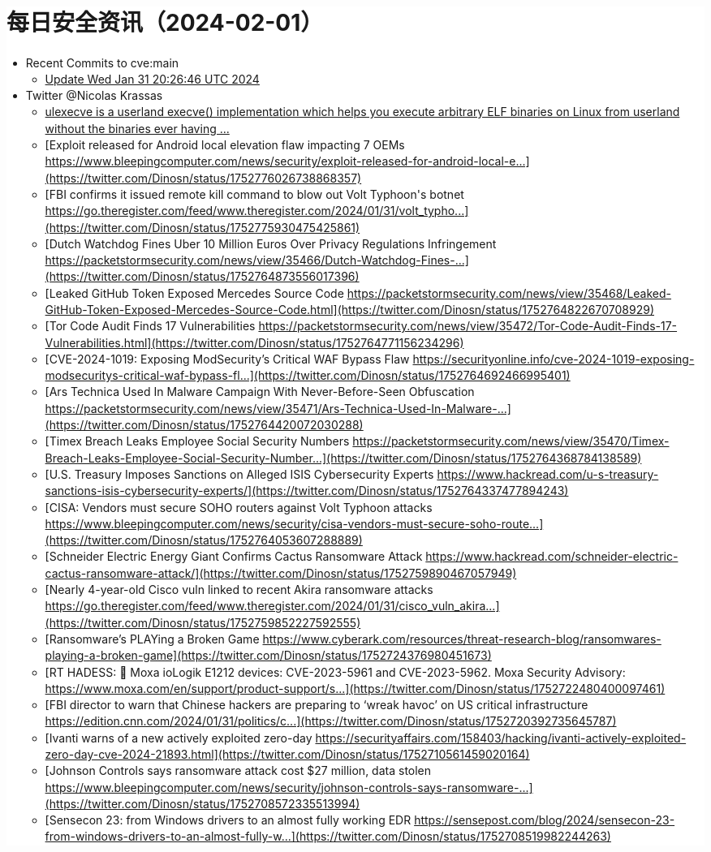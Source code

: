 # 每日安全资讯（2024-02-01）

- Recent Commits to cve:main
  - [Update Wed Jan 31 20:26:46 UTC 2024](https://github.com/trickest/cve/commit/f73b3bf611c670605cbd2d2ea4ec6359b77910cc)
- Twitter @Nicolas Krassas
  - [ulexecve is a userland execve() implementation which helps you execute arbitrary ELF binaries on Linux from userland without the binaries ever having ...](https://twitter.com/Dinosn/status/1752797997568512145)
  - [Exploit released for Android local elevation flaw impacting 7 OEMs https://www.bleepingcomputer.com/news/security/exploit-released-for-android-local-e...](https://twitter.com/Dinosn/status/1752776026738868357)
  - [FBI confirms it issued remote kill command to blow out Volt Typhoon's botnet https://go.theregister.com/feed/www.theregister.com/2024/01/31/volt_typho...](https://twitter.com/Dinosn/status/1752775930475425861)
  - [Dutch Watchdog Fines Uber 10 Million Euros Over Privacy Regulations Infringement https://packetstormsecurity.com/news/view/35466/Dutch-Watchdog-Fines-...](https://twitter.com/Dinosn/status/1752764873556017396)
  - [Leaked GitHub Token Exposed Mercedes Source Code https://packetstormsecurity.com/news/view/35468/Leaked-GitHub-Token-Exposed-Mercedes-Source-Code.html](https://twitter.com/Dinosn/status/1752764822670708929)
  - [Tor Code Audit Finds 17 Vulnerabilities https://packetstormsecurity.com/news/view/35472/Tor-Code-Audit-Finds-17-Vulnerabilities.html](https://twitter.com/Dinosn/status/1752764771156234296)
  - [CVE-2024-1019: Exposing ModSecurity’s Critical WAF Bypass Flaw https://securityonline.info/cve-2024-1019-exposing-modsecuritys-critical-waf-bypass-fl...](https://twitter.com/Dinosn/status/1752764692466995401)
  - [Ars Technica Used In Malware Campaign With Never-Before-Seen Obfuscation https://packetstormsecurity.com/news/view/35471/Ars-Technica-Used-In-Malware-...](https://twitter.com/Dinosn/status/1752764420072030288)
  - [Timex Breach Leaks Employee Social Security Numbers https://packetstormsecurity.com/news/view/35470/Timex-Breach-Leaks-Employee-Social-Security-Number...](https://twitter.com/Dinosn/status/1752764368784138589)
  - [U.S. Treasury Imposes Sanctions on Alleged ISIS Cybersecurity Experts https://www.hackread.com/u-s-treasury-sanctions-isis-cybersecurity-experts/](https://twitter.com/Dinosn/status/1752764337477894243)
  - [CISA: Vendors must secure SOHO routers against Volt Typhoon attacks https://www.bleepingcomputer.com/news/security/cisa-vendors-must-secure-soho-route...](https://twitter.com/Dinosn/status/1752764053607288889)
  - [Schneider Electric Energy Giant Confirms Cactus Ransomware Attack https://www.hackread.com/schneider-electric-cactus-ransomware-attack/](https://twitter.com/Dinosn/status/1752759890467057949)
  - [Nearly 4-year-old Cisco vuln linked to recent Akira ransomware attacks https://go.theregister.com/feed/www.theregister.com/2024/01/31/cisco_vuln_akira...](https://twitter.com/Dinosn/status/1752759852227592555)
  - [Ransomware’s PLAYing a Broken Game https://www.cyberark.com/resources/threat-research-blog/ransomwares-playing-a-broken-game](https://twitter.com/Dinosn/status/1752724376980451673)
  - [RT HADESS: 🚨 Moxa ioLogik E1212 devices: CVE-2023-5961 and CVE-2023-5962. Moxa Security Advisory: https://www.moxa.com/en/support/product-support/s...](https://twitter.com/Dinosn/status/1752722480400097461)
  - [FBI director to warn that Chinese hackers are preparing to ‘wreak havoc’ on US critical infrastructure https://edition.cnn.com/2024/01/31/politics/c...](https://twitter.com/Dinosn/status/1752720392735645787)
  - [Ivanti warns of a new actively exploited zero-day https://securityaffairs.com/158403/hacking/ivanti-actively-exploited-zero-day-cve-2024-21893.html](https://twitter.com/Dinosn/status/1752710561459020164)
  - [Johnson Controls says ransomware attack cost $27 million, data stolen https://www.bleepingcomputer.com/news/security/johnson-controls-says-ransomware-...](https://twitter.com/Dinosn/status/1752708572335513994)
  - [Sensecon 23: from Windows drivers to an almost fully working EDR https://sensepost.com/blog/2024/sensecon-23-from-windows-drivers-to-an-almost-fully-w...](https://twitter.com/Dinosn/status/1752708519982244263)